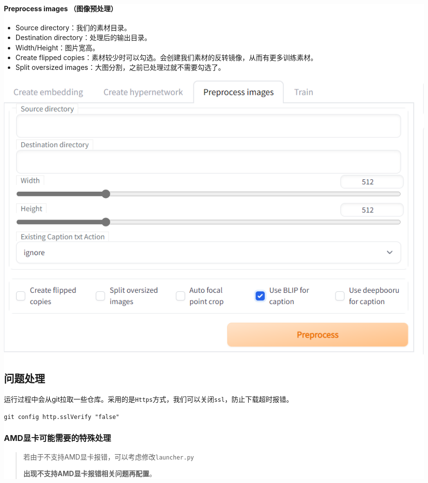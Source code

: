 

#### Preprocess images （图像预处理）

* Source directory：我们的素材目录。
* Destination directory：处理后的输出目录。
* Width/Height：图片宽高。
* Create flipped copies：素材较少时可以勾选。会创建我们素材的反转镜像，从而有更多训练素材。
* Split oversized images：大图分割，之前已处理过就不需要勾选了。

![image-20221030143145789](./AI%E7%BB%98%E5%9B%BE.assets/image-20221030143145789.png)



## 问题处理

运行过程中会从git拉取一些仓库。采用的是`Https`方式，我们可以关闭`ssl`，防止下载超时报错。

```shell
git config http.sslVerify "false"
```

### AMD显卡可能需要的特殊处理

> 若由于不支持AMD显卡报错，可以考虑修改`launcher.py`
>
> **出现不支持AMD显卡报错相关问题再配置**。
